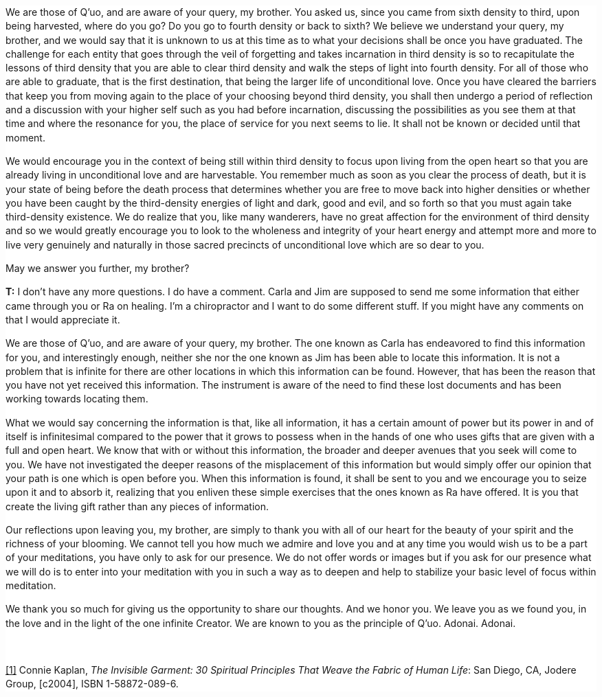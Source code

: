 <p>We are those of Q’uo, and are aware of your query, my brother. You asked us, since you came from sixth density to third, upon being harvested, where do you go? Do you go to fourth density or back to sixth? We believe we understand your query, my brother, and we would say that it is unknown to us at this time as to what your decisions shall be once you have graduated. The challenge for each entity that goes through the veil of forgetting and takes incarnation in third density is so to recapitulate the lessons of third density that you are able to clear third density and walk the steps of light into fourth density. For all of those who are able to graduate, that is the first destination, that being the larger life of unconditional love. Once you have cleared the barriers that keep you from moving again to the place of your choosing beyond third density, you shall then undergo a period of reflection and a discussion with your higher self such as you had before incarnation, discussing the possibilities as you see them at that time and where the resonance for you, the place of service for you next seems to lie. It shall not be known or decided until that moment.</p>
<p>We would encourage you in the context of being still within third density to focus upon living from the open heart so that you are already living in unconditional love and are harvestable. You remember much as soon as you clear the process of death, but it is your state of being before the death process that determines whether you are free to move back into higher densities or whether you have been caught by the third-density energies of light and dark, good and evil, and so forth so that you must again take third-density existence. We do realize that you, like many wanderers, have no great affection for the environment of third density and so we would greatly encourage you to look to the wholeness and integrity of your heart energy and attempt more and more to live very genuinely and naturally in those sacred precincts of unconditional love which are so dear to you.</p>
<p>May we answer you further, my brother?</p>
<p><strong>T:</strong> I don’t have any more questions. I do have a comment. Carla and Jim are supposed to send me some information that either came through you or Ra on healing. I’m a chiropractor and I want to do some different stuff. If you might have any comments on that I would appreciate it.</p>
<p>We are those of Q’uo, and are aware of your query, my brother. The one known as Carla has endeavored to find this information for you, and interestingly enough, neither she nor the one known as Jim has been able to locate this information. It is not a problem that is infinite for there are other locations in which this information can be found. However, that has been the reason that you have not yet received this information. The instrument is aware of the need to find these lost documents and has been working towards locating them.</p>
<p>What we would say concerning the information is that, like all information, it has a certain amount of power but its power in and of itself is infinitesimal compared to the power that it grows to possess when in the hands of one who uses gifts that are given with a full and open heart. We know that with or without this information, the broader and deeper avenues that you seek will come to you. We have not investigated the deeper reasons of the misplacement of this information but would simply offer our opinion that your path is one which is open before you. When this information is found, it shall be sent to you and we encourage you to seize upon it and to absorb it, realizing that you enliven these simple exercises that the ones known as Ra have offered. It is you that create the living gift rather than any pieces of information.</p>
<p>Our reflections upon leaving you, my brother, are simply to thank you with all of our heart for the beauty of your spirit and the richness of your blooming. We cannot tell you how much we admire and love you and at any time you would wish us to be a part of your meditations, you have only to ask for our presence. We do not offer words or images but if you ask for our presence what we will do is to enter into your meditation with you in such a way as to deepen and help to stabilize your basic level of focus within meditation.</p>
<p>We thank you so much for giving us the opportunity to share our thoughts. And we honor you. We leave you as we found you, in the love and in the light of the one infinite Creator. We are known to you as the principle of Q’uo. Adonai. Adonai.</p>
<p class="separator-left-33"> </p>
<p class="footnote"><a id="_ftn1" href="#_ftnref1" name="_ftn1">[1]</a> Connie Kaplan, <em>The Invisible Garment: 30 Spiritual Principles That Weave the Fabric of Human Life</em>: San Diego, CA, Jodere Group, [c2004], ISBN 1-58872-089-6.</p>